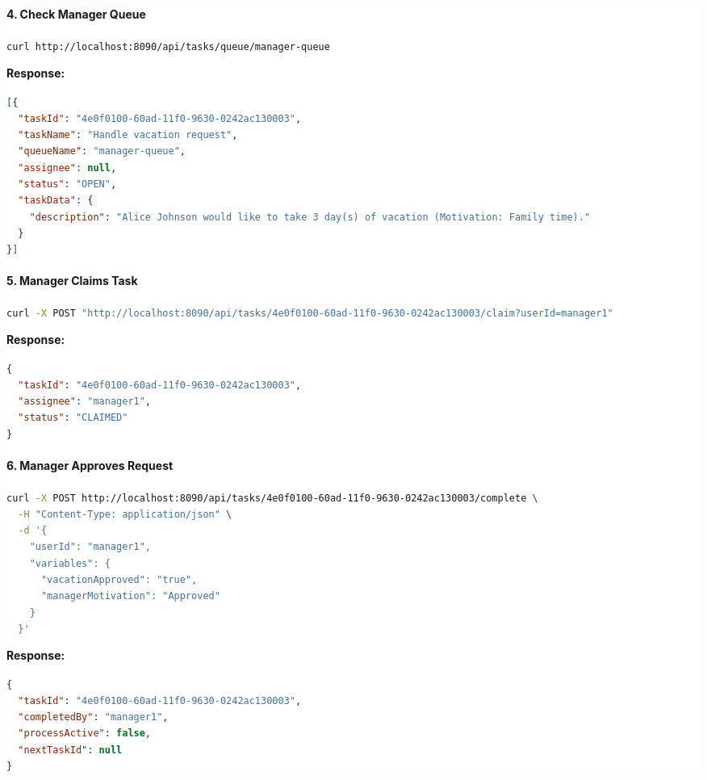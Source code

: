 #### 4. Check Manager Queue
```bash
curl http://localhost:8090/api/tasks/queue/manager-queue
```

**Response:**
```json
[{
  "taskId": "4e0f0100-60ad-11f0-9630-0242ac130003",
  "taskName": "Handle vacation request",
  "queueName": "manager-queue",
  "assignee": null,
  "status": "OPEN",
  "taskData": {
    "description": "Alice Johnson would like to take 3 day(s) of vacation (Motivation: Family time)."
  }
}]
```

#### 5. Manager Claims Task
```bash
curl -X POST "http://localhost:8090/api/tasks/4e0f0100-60ad-11f0-9630-0242ac130003/claim?userId=manager1"
```

**Response:**
```json
{
  "taskId": "4e0f0100-60ad-11f0-9630-0242ac130003",
  "assignee": "manager1",
  "status": "CLAIMED"
}
```

#### 6. Manager Approves Request
```bash
curl -X POST http://localhost:8090/api/tasks/4e0f0100-60ad-11f0-9630-0242ac130003/complete \
  -H "Content-Type: application/json" \
  -d '{
    "userId": "manager1",
    "variables": {
      "vacationApproved": "true",
      "managerMotivation": "Approved"
    }
  }'
```

**Response:**
```json
{
  "taskId": "4e0f0100-60ad-11f0-9630-0242ac130003",
  "completedBy": "manager1",
  "processActive": false,
  "nextTaskId": null
}
```
